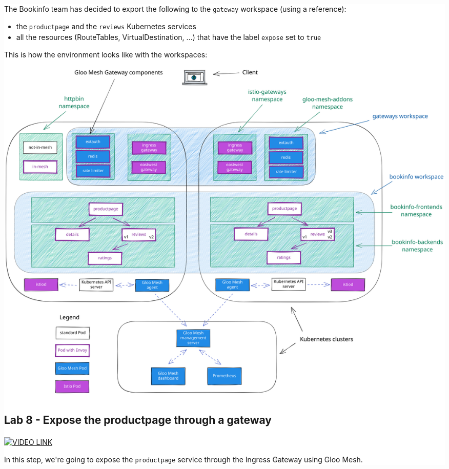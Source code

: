 ```bash
```

The Bookinfo team has decided to export the following to the `gateway` workspace (using a reference):
- the `productpage` and the `reviews` Kubernetes services
- all the resources (RouteTables, VirtualDestination, ...) that have the label `expose` set to `true`

This is how the environment looks like with the workspaces:

![Gloo Mesh Workspaces](images/steps/create-bookinfo-workspace/gloo-mesh-workspaces.svg)




## Lab 8 - Expose the productpage through a gateway <a name="lab-8---expose-the-productpage-through-a-gateway-"></a>
[<img src="https://img.youtube.com/vi/emyIu99AOOA/maxresdefault.jpg" alt="VIDEO LINK" width="560" height="315"/>](https://youtu.be/emyIu99AOOA "Video Link")

In this step, we're going to expose the `productpage` service through the Ingress Gateway using Gloo Mesh.
